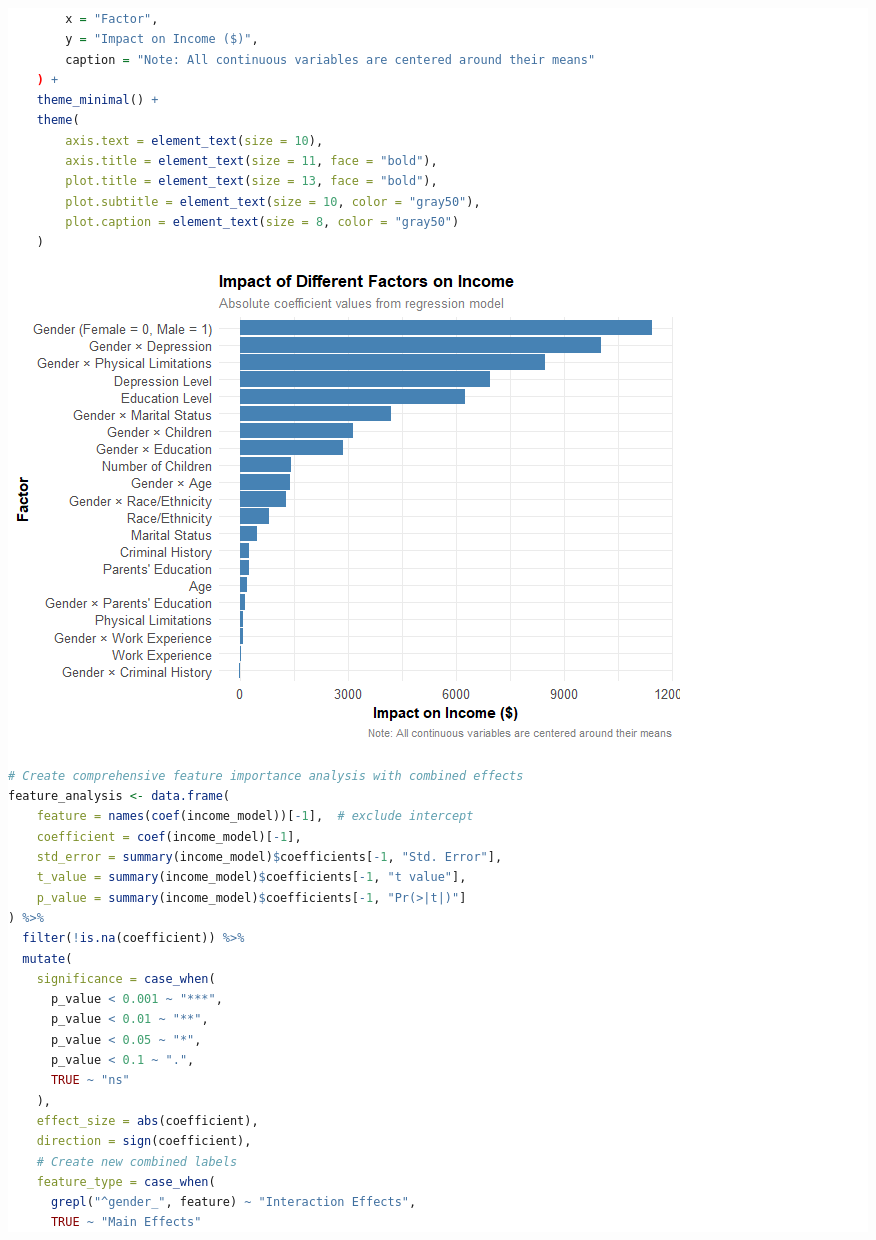 ``` r
        x = "Factor",
        y = "Impact on Income ($)",
        caption = "Note: All continuous variables are centered around their means"
    ) +
    theme_minimal() +
    theme(
        axis.text = element_text(size = 10),
        axis.title = element_text(size = 11, face = "bold"),
        plot.title = element_text(size = 13, face = "bold"),
        plot.subtitle = element_text(size = 10, color = "gray50"),
        plot.caption = element_text(size = 8, color = "gray50")
    )
```

![](final-project-starter-script_files/figure-html/regression_model-1.png)

``` r
# Create comprehensive feature importance analysis with combined effects
feature_analysis <- data.frame(
    feature = names(coef(income_model))[-1],  # exclude intercept
    coefficient = coef(income_model)[-1],
    std_error = summary(income_model)$coefficients[-1, "Std. Error"],
    t_value = summary(income_model)$coefficients[-1, "t value"],
    p_value = summary(income_model)$coefficients[-1, "Pr(>|t|)"]
) %>%
  filter(!is.na(coefficient)) %>%
  mutate(
    significance = case_when(
      p_value < 0.001 ~ "***",
      p_value < 0.01 ~ "**",
      p_value < 0.05 ~ "*",
      p_value < 0.1 ~ ".",
      TRUE ~ "ns"
    ),
    effect_size = abs(coefficient),
    direction = sign(coefficient),
    # Create new combined labels
    feature_type = case_when(
      grepl("^gender_", feature) ~ "Interaction Effects",
      TRUE ~ "Main Effects"
```